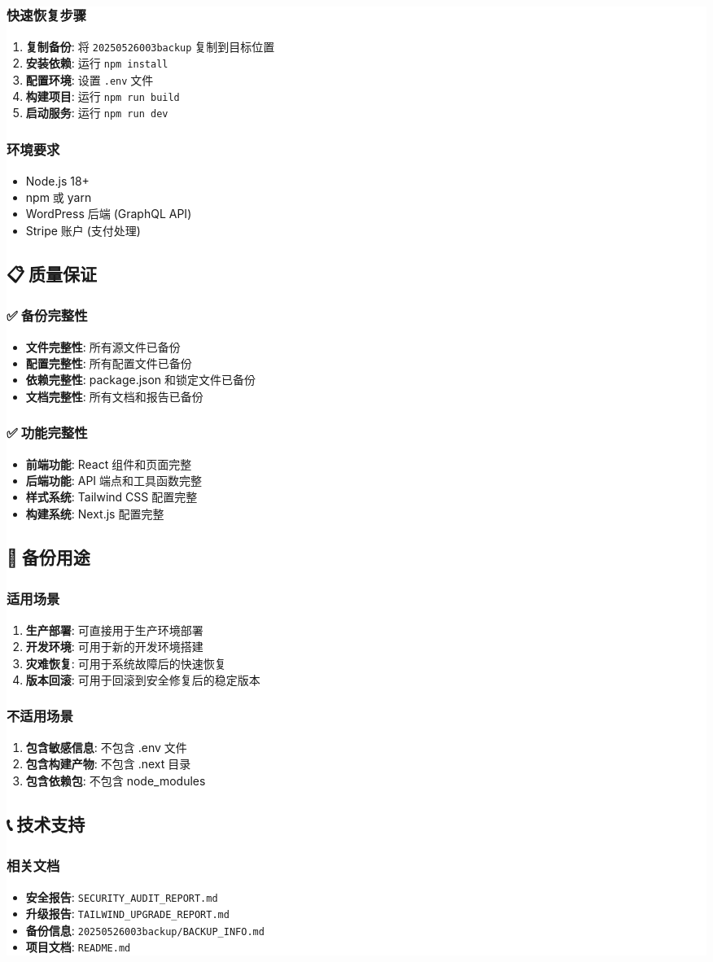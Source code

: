 ### 快速恢复步骤
1. **复制备份**: 将 `20250526003backup` 复制到目标位置
2. **安装依赖**: 运行 `npm install`
3. **配置环境**: 设置 `.env` 文件
4. **构建项目**: 运行 `npm run build`
5. **启动服务**: 运行 `npm run dev`

### 环境要求
- Node.js 18+
- npm 或 yarn
- WordPress 后端 (GraphQL API)
- Stripe 账户 (支付处理)

## 📋 质量保证

### ✅ 备份完整性
- **文件完整性**: 所有源文件已备份
- **配置完整性**: 所有配置文件已备份
- **依赖完整性**: package.json 和锁定文件已备份
- **文档完整性**: 所有文档和报告已备份

### ✅ 功能完整性
- **前端功能**: React 组件和页面完整
- **后端功能**: API 端点和工具函数完整
- **样式系统**: Tailwind CSS 配置完整
- **构建系统**: Next.js 配置完整

## 🎯 备份用途

### 适用场景
1. **生产部署**: 可直接用于生产环境部署
2. **开发环境**: 可用于新的开发环境搭建
3. **灾难恢复**: 可用于系统故障后的快速恢复
4. **版本回滚**: 可用于回滚到安全修复后的稳定版本

### 不适用场景
1. **包含敏感信息**: 不包含 .env 文件
2. **包含构建产物**: 不包含 .next 目录
3. **包含依赖包**: 不包含 node_modules

## 📞 技术支持

### 相关文档
- **安全报告**: `SECURITY_AUDIT_REPORT.md`
- **升级报告**: `TAILWIND_UPGRADE_REPORT.md`
- **备份信息**: `20250526003backup/BACKUP_INFO.md`
- **项目文档**: `README.md`
